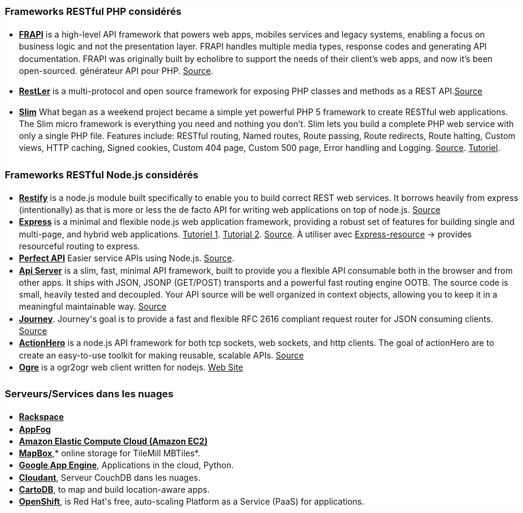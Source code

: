 
### Frameworks RESTful PHP considérés
* [**FRAPI**](http://getfrapi.com/) is a  high-level API framework that powers web apps, mobiles services and legacy systems, enabling a focus on business logic and not the presentation layer.  FRAPI handles multiple media types, response codes and generating API documentation. FRAPI was originally built by echolibre to support the needs of their client’s web apps, and now it’s been open-sourced. 
générateur API pour PHP. [Source](https://github.com/frapi/frapi).

* [**RestLer**](http://luracast.com/products/restler/) is a multi-protocol and open source framework for exposing PHP classes and methods as a REST API.[Source](https://github.com/Luracast/Restler)

* [**Slim**](http://www.slimframework.com/) What began as a weekend project became a simple yet powerful PHP 5 framework to create RESTful web applications. The Slim micro framework is everything you need and nothing you don’t. Slim lets you build a complete PHP web service with only a single PHP file. Features include: RESTful routing, Named routes, Route passing, Route redirects, Route halting, Custom views, HTTP caching, Signed cookies, Custom 404 page, Custom 500 page, Error handling and Logging. [Source](https://github.com/codeguy/Slim). [Tutoriel](http://coenraets.org/blog/2011/12/restful-services-with-jquery-php-and-the-slim-framework/).

### Frameworks RESTful Node.js considérés

* [**Restify**](http://mcavage.github.com/node-restify/) is a node.js module built specifically to enable you to build correct REST web services. It borrows heavily from express (intentionally) as that is more or less the de facto API for writing web applications on top of node.js. [Source](https://github.com/mcavage/node-restify)
* [**Express**](expressjs) is a minimal and flexible node.js web application framework, providing a robust set of features for building single and multi-page, and hybrid web applications. [Tutoriel 1](http://coenraets.org/blog/2012/10/creating-a-rest-api-using-node-js-express-and-mongodb/). [Tutorial 2](http://fabianosoriani.wordpress.com/2011/08/15/express-api-on-node-js-with-mysql-auth/). [Source](https://github.com/visionmedia/express). À utiliser avec [Express-resource](https://github.com/visionmedia/express-resource) -> provides resourceful routing to express.
* [**Perfect API**](http://perfectapi.github.com/node-perfectapi/) Easier service APIs using Node.js. [Source](https://github.com/perfectapi/node-perfectapi).
* [**Api Server**](https://github.com/kilianc/node-apiserver) is a slim, fast, minimal API framework, built to provide you a flexible API consumable both in the browser and from other apps. It ships with JSON, JSONP (GET/POST) transports and a powerful fast routing engine OOTB. The source code is small, heavily tested and decoupled. Your API source will be well organized in context objects, allowing you to keep it in a meaningful maintainable way. [Source](https://github.com/kilianc/node-apiserver)
* [**Journey**](https://github.com/cloudhead/journey). Journey's goal is to provide a fast and flexible RFC 2616 compliant request router for JSON consuming clients. [Source](https://github.com/cloudhead/journey)
* [**ActionHero**](https://github.com/evantahler/actionHero) is a node.js API framework for both tcp sockets, web sockets, and http clients. The goal of actionHero are to create an easy-to-use toolkit for making reusable, scalable APIs. [Source](https://github.com/evantahler/actionHero)
* [**Ogre**](https://github.com/wavded/ogre) is a ogr2ogr web client written for nodejs. [Web Site](http://ogre.adc4gis.com/)

### Serveurs/Services dans les nuages

* [**Rackspace**](http://www.rackspace.com/)
* [**AppFog**](http://www.rackspace.com/)
* [**Amazon Elastic Compute Cloud (Amazon EC2)**](http://aws.amazon.com/ec2/)
* [**MapBox**](http://mapbox.com/),* online storage for TileMill MBTiles*.
* [**Google App Engine**](), Applications in the cloud, Python.
* [**Cloudant**](https://cloudant.com/), Serveur CouchDB dans les nuages.
* [**CartoDB**](http://cartodb.com/), to map and build location-aware apps.
* [**OpenShift**](https://openshift.redhat.com), is Red Hat's free, auto-scaling Platform as a Service (PaaS) for applications.
